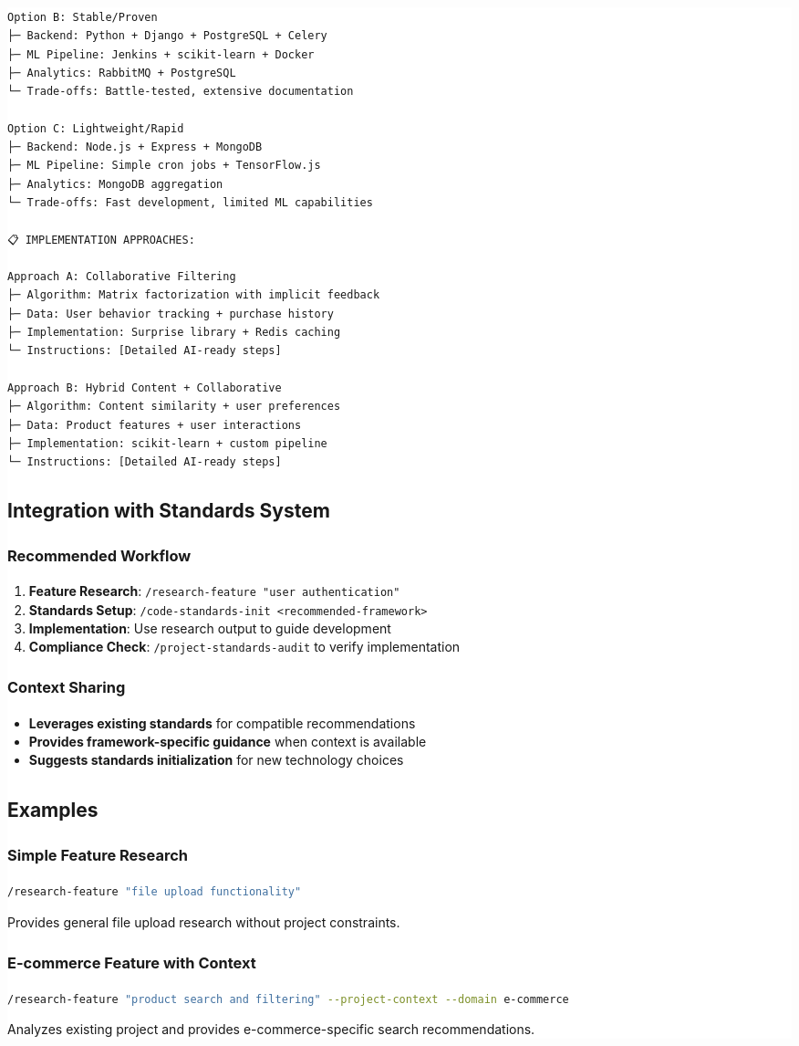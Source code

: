```
Option B: Stable/Proven  
├─ Backend: Python + Django + PostgreSQL + Celery
├─ ML Pipeline: Jenkins + scikit-learn + Docker
├─ Analytics: RabbitMQ + PostgreSQL
└─ Trade-offs: Battle-tested, extensive documentation

Option C: Lightweight/Rapid
├─ Backend: Node.js + Express + MongoDB
├─ ML Pipeline: Simple cron jobs + TensorFlow.js
├─ Analytics: MongoDB aggregation
└─ Trade-offs: Fast development, limited ML capabilities

📋 IMPLEMENTATION APPROACHES:

Approach A: Collaborative Filtering
├─ Algorithm: Matrix factorization with implicit feedback
├─ Data: User behavior tracking + purchase history
├─ Implementation: Surprise library + Redis caching
└─ Instructions: [Detailed AI-ready steps]

Approach B: Hybrid Content + Collaborative
├─ Algorithm: Content similarity + user preferences
├─ Data: Product features + user interactions
├─ Implementation: scikit-learn + custom pipeline
└─ Instructions: [Detailed AI-ready steps]
```

## Integration with Standards System

### Recommended Workflow
1. **Feature Research**: `/research-feature "user authentication"`
2. **Standards Setup**: `/code-standards-init <recommended-framework>`
3. **Implementation**: Use research output to guide development
4. **Compliance Check**: `/project-standards-audit` to verify implementation

### Context Sharing
- **Leverages existing standards** for compatible recommendations
- **Provides framework-specific guidance** when context is available
- **Suggests standards initialization** for new technology choices

## Examples

### Simple Feature Research
```bash
/research-feature "file upload functionality"
```
Provides general file upload research without project constraints.

### E-commerce Feature with Context
```bash
/research-feature "product search and filtering" --project-context --domain e-commerce
```
Analyzes existing project and provides e-commerce-specific search recommendations.
